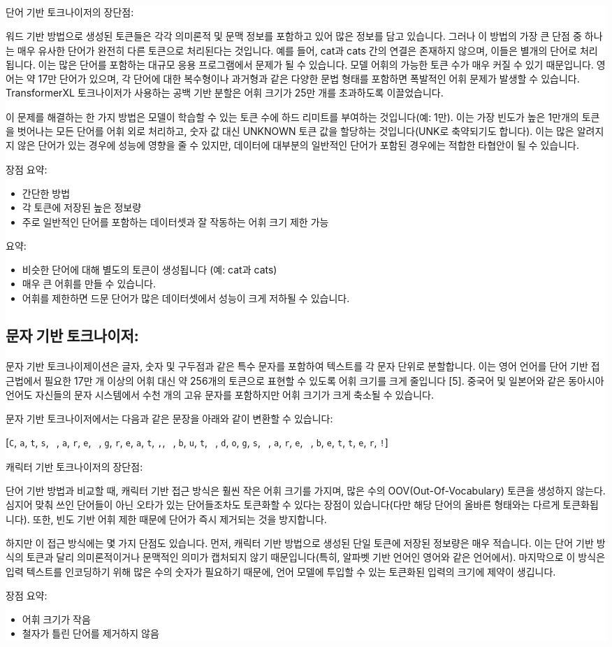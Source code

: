 단어 기반 토크나이저의 장단점:

<div class="content-ad"></div>

워드 기반 방법으로 생성된 토큰들은 각각 의미론적 및 문맥 정보를 포함하고 있어 많은 정보를 담고 있습니다. 그러나 이 방법의 가장 큰 단점 중 하나는 매우 유사한 단어가 완전히 다른 토큰으로 처리된다는 것입니다. 예를 들어, cat과 cats 간의 연결은 존재하지 않으며, 이들은 별개의 단어로 처리됩니다. 이는 많은 단어를 포함하는 대규모 응용 프로그램에서 문제가 될 수 있습니다. 모델 어휘의 가능한 토큰 수가 매우 커질 수 있기 때문입니다. 영어는 약 17만 단어가 있으며, 각 단어에 대한 복수형이나 과거형과 같은 다양한 문법 형태를 포함하면 폭발적인 어휘 문제가 발생할 수 있습니다. TransformerXL 토크나이저가 사용하는 공백 기반 분할은 어휘 크기가 25만 개를 초과하도록 이끌었습니다.

이 문제를 해결하는 한 가지 방법은 모델이 학습할 수 있는 토큰 수에 하드 리미트를 부여하는 것입니다(예: 1만). 이는 가장 빈도가 높은 1만개의 토큰을 벗어나는 모든 단어를 어휘 외로 처리하고, 숫자 값 대신 UNKNOWN 토큰 값을 할당하는 것입니다(UNK로 축약되기도 합니다). 이는 많은 알려지지 않은 단어가 있는 경우에 성능에 영향을 줄 수 있지만, 데이터에 대부분의 일반적인 단어가 포함된 경우에는 적합한 타협안이 될 수 있습니다.

장점 요약:

- 간단한 방법
- 각 토큰에 저장된 높은 정보량
- 주로 일반적인 단어를 포함하는 데이터셋과 잘 작동하는 어휘 크기 제한 가능

<div class="content-ad"></div>

요약:

- 비슷한 단어에 대해 별도의 토큰이 생성됩니다 (예: cat과 cats)
- 매우 큰 어휘를 만들 수 있습니다.
- 어휘를 제한하면 드문 단어가 많은 데이터셋에서 성능이 크게 저하될 수 있습니다.

## 문자 기반 토크나이저:

문자 기반 토크나이제이션은 글자, 숫자 및 구두점과 같은 특수 문자를 포함하여 텍스트를 각 문자 단위로 분할합니다. 이는 영어 언어를 단어 기반 접근법에서 필요한 17만 개 이상의 어휘 대신 약 256개의 토큰으로 표현할 수 있도록 어휘 크기를 크게 줄입니다 [5]. 중국어 및 일본어와 같은 동아시아 언어도 자신들의 문자 시스템에서 수천 개의 고유 문자를 포함하지만 어휘 크기가 크게 축소될 수 있습니다.

<div class="content-ad"></div>

문자 기반 토크나이저에서는 다음과 같은 문장을 아래와 같이 변환할 수 있습니다:

[`C`, `a`, `t`, `s`, ` `, `a`, `r`, `e`, ` `, `g`, `r`, `e`, `a`, `t`, `,`, ` `, `b`, `u`, `t`, ` `, `d`, `o`, `g`, `s`, ` `, `a`, `r`, `e`, ` `, `b`, `e`, `t`, `t`, `e`, `r`, `!`]

<div class="content-ad"></div>

캐릭터 기반 토크나이저의 장단점:

단어 기반 방법과 비교할 때, 캐릭터 기반 접근 방식은 훨씬 작은 어휘 크기를 가지며, 많은 수의 OOV(Out-Of-Vocabulary) 토큰을 생성하지 않는다. 심지어 맞춰 쓰인 단어들이 아닌 오타가 있는 단어들조차도 토큰화할 수 있다는 장점이 있습니다(다만 해당 단어의 올바른 형태와는 다르게 토큰화됩니다). 또한, 빈도 기반 어휘 제한 때문에 단어가 즉시 제거되는 것을 방지합니다.

하지만 이 접근 방식에는 몇 가지 단점도 있습니다. 먼저, 캐릭터 기반 방법으로 생성된 단일 토큰에 저장된 정보량은 매우 적습니다. 이는 단어 기반 방식의 토큰과 달리 의미론적이거나 문맥적인 의미가 캡처되지 않기 때문입니다(특히, 알파벳 기반 언어인 영어와 같은 언어에서). 마지막으로 이 방식은 입력 텍스트를 인코딩하기 위해 많은 수의 숫자가 필요하기 때문에, 언어 모델에 투입할 수 있는 토큰화된 입력의 크기에 제약이 생깁니다.

장점 요약:

<div class="content-ad"></div>

- 어휘 크기가 작음
- 철자가 틀린 단어를 제거하지 않음
